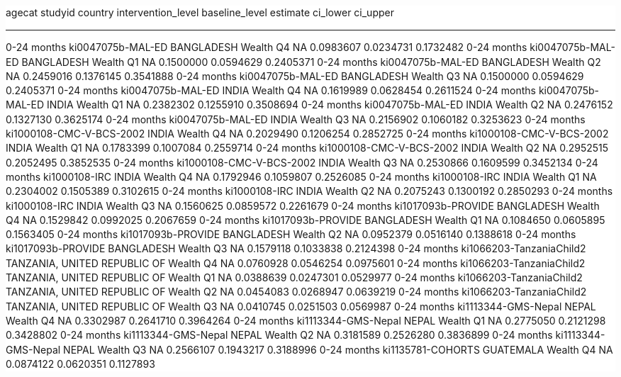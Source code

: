
agecat        studyid                    country                        intervention_level   baseline_level     estimate    ci_lower    ci_upper
------------  -------------------------  -----------------------------  -------------------  ---------------  ----------  ----------  ----------
0-24 months   ki0047075b-MAL-ED          BANGLADESH                     Wealth Q4            NA                0.0983607   0.0234731   0.1732482
0-24 months   ki0047075b-MAL-ED          BANGLADESH                     Wealth Q1            NA                0.1500000   0.0594629   0.2405371
0-24 months   ki0047075b-MAL-ED          BANGLADESH                     Wealth Q2            NA                0.2459016   0.1376145   0.3541888
0-24 months   ki0047075b-MAL-ED          BANGLADESH                     Wealth Q3            NA                0.1500000   0.0594629   0.2405371
0-24 months   ki0047075b-MAL-ED          INDIA                          Wealth Q4            NA                0.1619989   0.0628454   0.2611524
0-24 months   ki0047075b-MAL-ED          INDIA                          Wealth Q1            NA                0.2382302   0.1255910   0.3508694
0-24 months   ki0047075b-MAL-ED          INDIA                          Wealth Q2            NA                0.2476152   0.1327130   0.3625174
0-24 months   ki0047075b-MAL-ED          INDIA                          Wealth Q3            NA                0.2156902   0.1060182   0.3253623
0-24 months   ki1000108-CMC-V-BCS-2002   INDIA                          Wealth Q4            NA                0.2029490   0.1206254   0.2852725
0-24 months   ki1000108-CMC-V-BCS-2002   INDIA                          Wealth Q1            NA                0.1783399   0.1007084   0.2559714
0-24 months   ki1000108-CMC-V-BCS-2002   INDIA                          Wealth Q2            NA                0.2952515   0.2052495   0.3852535
0-24 months   ki1000108-CMC-V-BCS-2002   INDIA                          Wealth Q3            NA                0.2530866   0.1609599   0.3452134
0-24 months   ki1000108-IRC              INDIA                          Wealth Q4            NA                0.1792946   0.1059807   0.2526085
0-24 months   ki1000108-IRC              INDIA                          Wealth Q1            NA                0.2304002   0.1505389   0.3102615
0-24 months   ki1000108-IRC              INDIA                          Wealth Q2            NA                0.2075243   0.1300192   0.2850293
0-24 months   ki1000108-IRC              INDIA                          Wealth Q3            NA                0.1560625   0.0859572   0.2261679
0-24 months   ki1017093b-PROVIDE         BANGLADESH                     Wealth Q4            NA                0.1529842   0.0992025   0.2067659
0-24 months   ki1017093b-PROVIDE         BANGLADESH                     Wealth Q1            NA                0.1084650   0.0605895   0.1563405
0-24 months   ki1017093b-PROVIDE         BANGLADESH                     Wealth Q2            NA                0.0952379   0.0516140   0.1388618
0-24 months   ki1017093b-PROVIDE         BANGLADESH                     Wealth Q3            NA                0.1579118   0.1033838   0.2124398
0-24 months   ki1066203-TanzaniaChild2   TANZANIA, UNITED REPUBLIC OF   Wealth Q4            NA                0.0760928   0.0546254   0.0975601
0-24 months   ki1066203-TanzaniaChild2   TANZANIA, UNITED REPUBLIC OF   Wealth Q1            NA                0.0388639   0.0247301   0.0529977
0-24 months   ki1066203-TanzaniaChild2   TANZANIA, UNITED REPUBLIC OF   Wealth Q2            NA                0.0454083   0.0268947   0.0639219
0-24 months   ki1066203-TanzaniaChild2   TANZANIA, UNITED REPUBLIC OF   Wealth Q3            NA                0.0410745   0.0251503   0.0569987
0-24 months   ki1113344-GMS-Nepal        NEPAL                          Wealth Q4            NA                0.3302987   0.2641710   0.3964264
0-24 months   ki1113344-GMS-Nepal        NEPAL                          Wealth Q1            NA                0.2775050   0.2121298   0.3428802
0-24 months   ki1113344-GMS-Nepal        NEPAL                          Wealth Q2            NA                0.3181589   0.2526280   0.3836899
0-24 months   ki1113344-GMS-Nepal        NEPAL                          Wealth Q3            NA                0.2566107   0.1943217   0.3188996
0-24 months   ki1135781-COHORTS          GUATEMALA                      Wealth Q4            NA                0.0874122   0.0620351   0.1127893